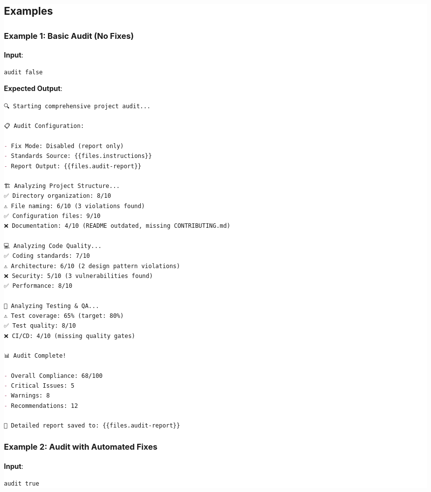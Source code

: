 ## Examples

### Example 1: Basic Audit (No Fixes)

**Input**:

```
audit false
```

**Expected Output**:

```markdown
🔍 Starting comprehensive project audit...

📋 Audit Configuration:

- Fix Mode: Disabled (report only)
- Standards Source: {{files.instructions}}
- Report Output: {{files.audit-report}}

🏗️ Analyzing Project Structure...
✅ Directory organization: 8/10
⚠️ File naming: 6/10 (3 violations found)
✅ Configuration files: 9/10
❌ Documentation: 4/10 (README outdated, missing CONTRIBUTING.md)

💻 Analyzing Code Quality...
✅ Coding standards: 7/10
⚠️ Architecture: 6/10 (2 design pattern violations)
❌ Security: 5/10 (3 vulnerabilities found)
✅ Performance: 8/10

🧪 Analyzing Testing & QA...
⚠️ Test coverage: 65% (target: 80%)
✅ Test quality: 8/10
❌ CI/CD: 4/10 (missing quality gates)

📊 Audit Complete!

- Overall Compliance: 68/100
- Critical Issues: 5
- Warnings: 8
- Recommendations: 12

📄 Detailed report saved to: {{files.audit-report}}
```

### Example 2: Audit with Automated Fixes

**Input**:

```
audit true
```
